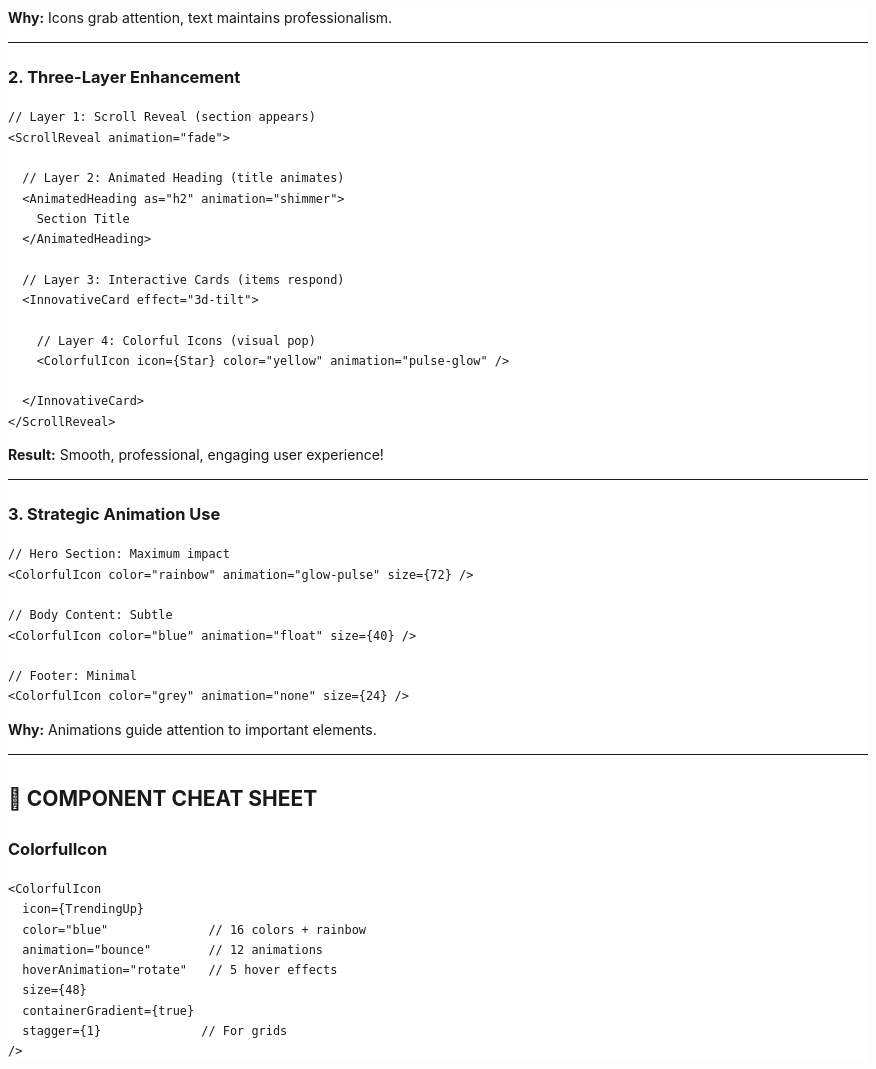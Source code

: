 **Why:** Icons grab attention, text maintains professionalism.

---

### **2. Three-Layer Enhancement**

```tsx
// Layer 1: Scroll Reveal (section appears)
<ScrollReveal animation="fade">
  
  // Layer 2: Animated Heading (title animates)
  <AnimatedHeading as="h2" animation="shimmer">
    Section Title
  </AnimatedHeading>
  
  // Layer 3: Interactive Cards (items respond)
  <InnovativeCard effect="3d-tilt">
    
    // Layer 4: Colorful Icons (visual pop)
    <ColorfulIcon icon={Star} color="yellow" animation="pulse-glow" />
    
  </InnovativeCard>
</ScrollReveal>
```

**Result:** Smooth, professional, engaging user experience!

---

### **3. Strategic Animation Use**

```tsx
// Hero Section: Maximum impact
<ColorfulIcon color="rainbow" animation="glow-pulse" size={72} />

// Body Content: Subtle
<ColorfulIcon color="blue" animation="float" size={40} />

// Footer: Minimal
<ColorfulIcon color="grey" animation="none" size={24} />
```

**Why:** Animations guide attention to important elements.

---

## 🎨 **COMPONENT CHEAT SHEET**

### **ColorfulIcon**
```tsx
<ColorfulIcon 
  icon={TrendingUp}
  color="blue"              // 16 colors + rainbow
  animation="bounce"        // 12 animations
  hoverAnimation="rotate"   // 5 hover effects
  size={48}
  containerGradient={true}
  stagger={1}              // For grids
/>
```
